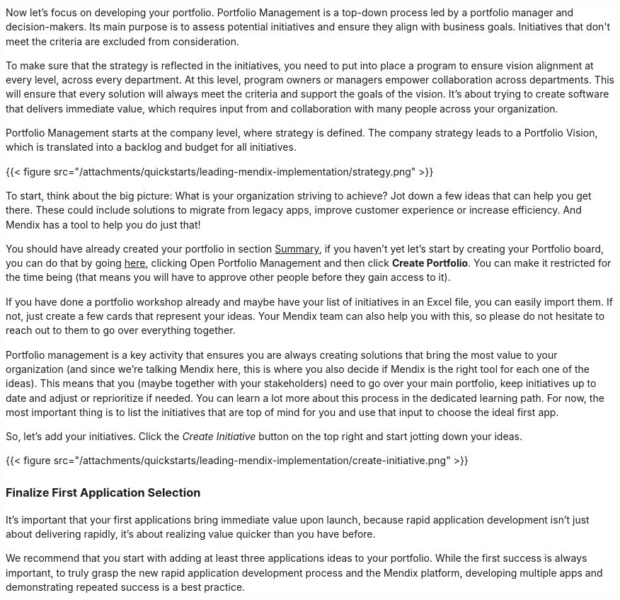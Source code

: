 Now let’s focus on developing your portfolio. Portfolio Management is a top-down process led by a portfolio manager and decision-makers. Its main purpose is to assess potential initiatives and ensure they align with business goals. Initiatives that don't meet the criteria are excluded from consideration.

To make sure that the strategy is reflected in the initiatives, you need to put into place a program to ensure vision alignment at every level, across every department. At this level, program owners or managers empower collaboration across departments. This will ensure that every solution will always meet the criteria and support the goals of the vision. It’s about trying to create software that delivers immediate value, which requires input from and collaboration with many people across your organization.

Portfolio Management starts at the company level, where strategy is defined. The company strategy leads to a Portfolio Vision, which is translated into a backlog and budget for all initiatives. 

{{< figure src="/attachments/quickstarts/leading-mendix-implementation/strategy.png"  >}}

To start, think about the big picture: What is your organization striving to achieve? Jot down a few ideas that can help you get there. These could include solutions to migrate from legacy apps, improve customer experience or increase efficiency. And Mendix has a tool to help you do just that!

You should have already created your portfolio in section [Summary](#summary), if you haven’t yet let’s start by creating your Portfolio board, you can do that by going [here](https://portfolio.mendix.com/), clicking Open Portfolio Management and then click **Create Portfolio**. You can make it restricted for the time being (that means you will have to approve other people before they gain access to it).  

If you have done a portfolio workshop already and maybe have your list of initiatives in an Excel file, you can easily import them. If not, just create a few cards that represent your ideas. Your Mendix team can also help you with this, so please do not hesitate to reach out to them to go over everything together.

Portfolio management is a key activity that ensures you are always creating solutions that bring the most value to your organization (and since we’re talking Mendix here, this is where you also decide if Mendix is the right tool for each one of the ideas). This means that you (maybe together with your stakeholders) need to go over your main portfolio, keep initiatives up to date and adjust or reprioritize if needed. You can learn a lot more about this process in the dedicated learning path. For now, the most important thing is to list the initiatives that are top of mind for you and use that input to choose the ideal first app. 

So, let’s add your initiatives. Click the *Create Initiative* button on the top right and start jotting down your ideas.

{{< figure src="/attachments/quickstarts/leading-mendix-implementation/create-initiative.png"  >}}

### Finalize First Application Selection 

It’s important that your first applications bring immediate value upon launch, because rapid application development isn’t just about delivering rapidly, it’s about realizing value quicker than you have before. 

We recommend that you start with adding at least three applications ideas to your portfolio. While the first success is always important, to truly grasp the new rapid application development process and the Mendix platform, developing multiple apps and demonstrating repeated success is a best practice. 
